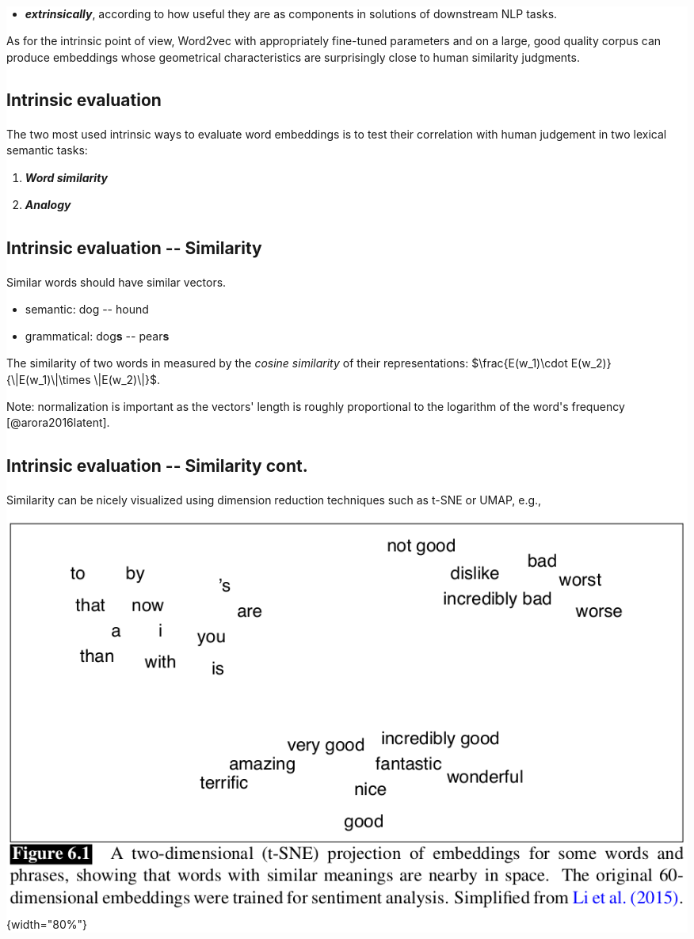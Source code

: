-   __*extrinsically*__, according to how useful they are as components in
    solutions of downstream NLP tasks.

As for the intrinsic point of view, Word2vec with appropriately
fine-tuned parameters and on a large, good quality corpus can produce
embeddings whose geometrical characteristics are surprisingly close to
human similarity judgments.

## Intrinsic evaluation

The two most used intrinsic ways to evaluate word embeddings is to test
their correlation with human judgement in two lexical semantic tasks:

1.  __*Word similarity*__

2.  __*Analogy*__

## Intrinsic evaluation -- Similarity

Similar words should have similar vectors.

-   semantic: dog -- hound

-   grammatical: dog**s** -- pear**s**

The similarity of two words in measured by the *cosine similarity* of
their representations:
$\frac{E(w_1)\cdot E(w_2)}{\|E(w_1)\|\times \|E(w_2)\|}$.

Note: normalization is important as the vectors' length is roughly
proportional to the logarithm of the word's frequency
[@arora2016latent].

## Intrinsic evaluation -- Similarity cont.

Similarity can be nicely visualized using dimension reduction techniques
such as t-SNE or UMAP, e.g.,

![Figure from @jurafsky2019speech [ch. 6].](figures/w2v_tsne.eps){width="80%"}


[^2]: Concretely, in the first 50 million words of a Wikipedia dump
